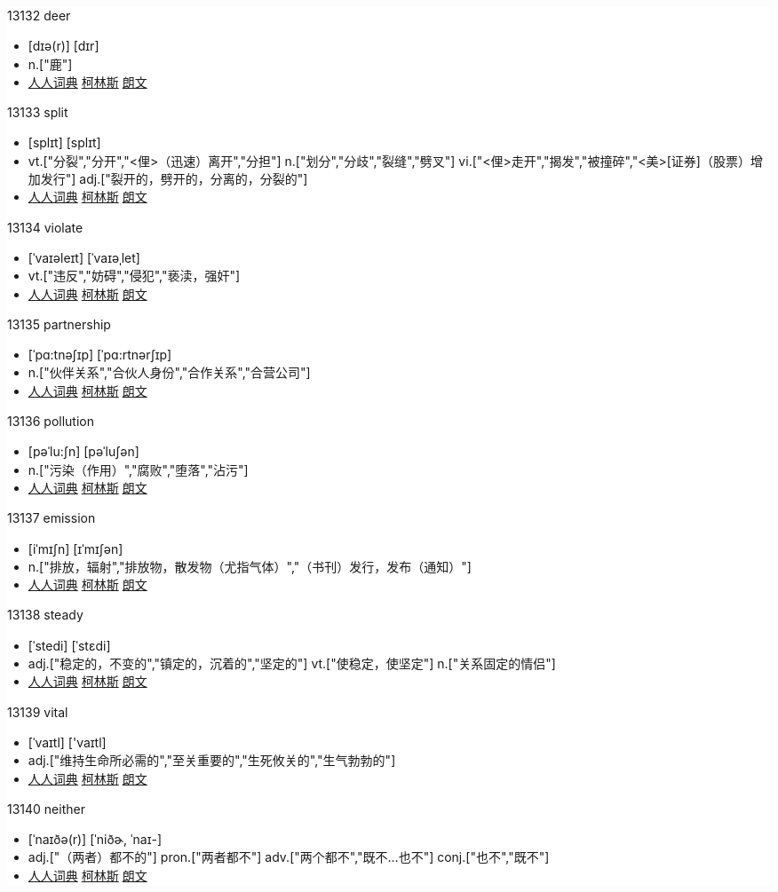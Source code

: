 13132 deer 
- [dɪə(r)]  [dɪr] 
- n.["鹿"]   
- [人人词典](https://www.91dict.com/words?w=deer) [柯林斯](https://www.collinsdictionary.com/zh/dictionary/english/deer) [朗文](https://www.ldoceonline.com/dictionary/deer) 

13133 split 
- [splɪt]  [splɪt] 
- vt.["分裂","分开","<俚>（迅速）离开","分担"]  n.["划分","分歧","裂缝","劈叉"]  vi.["<俚>走开","揭发","被撞碎","<美>[证券]（股票）增加发行"]  adj.["裂开的，劈开的，分离的，分裂的"]   
- [人人词典](https://www.91dict.com/words?w=split) [柯林斯](https://www.collinsdictionary.com/zh/dictionary/english/split) [朗文](https://www.ldoceonline.com/dictionary/split) 

13134 violate 
- [ˈvaɪəleɪt]  [ˈvaɪəˌlet] 
- vt.["违反","妨碍","侵犯","亵渎，强奸"]   
- [人人词典](https://www.91dict.com/words?w=violate) [柯林斯](https://www.collinsdictionary.com/zh/dictionary/english/violate) [朗文](https://www.ldoceonline.com/dictionary/violate) 

13135 partnership 
- [ˈpɑ:tnəʃɪp]  [ˈpɑ:rtnərʃɪp] 
- n.["伙伴关系","合伙人身份","合作关系","合营公司"]   
- [人人词典](https://www.91dict.com/words?w=partnership) [柯林斯](https://www.collinsdictionary.com/zh/dictionary/english/partnership) [朗文](https://www.ldoceonline.com/dictionary/partnership) 

13136 pollution 
- [pəˈlu:ʃn]  [pəˈluʃən] 
- n.["污染（作用）","腐败","堕落","沾污"]   
- [人人词典](https://www.91dict.com/words?w=pollution) [柯林斯](https://www.collinsdictionary.com/zh/dictionary/english/pollution) [朗文](https://www.ldoceonline.com/dictionary/pollution) 

13137 emission 
- [iˈmɪʃn]  [ɪˈmɪʃən] 
- n.["排放，辐射","排放物，散发物（尤指气体）","（书刊）发行，发布（通知）"]   
- [人人词典](https://www.91dict.com/words?w=emission) [柯林斯](https://www.collinsdictionary.com/zh/dictionary/english/emission) [朗文](https://www.ldoceonline.com/dictionary/emission) 

13138 steady 
- [ˈstedi]  [ˈstɛdi] 
- adj.["稳定的，不变的","镇定的，沉着的","坚定的"]  vt.["使稳定，使坚定"]  n.["关系固定的情侣"]   
- [人人词典](https://www.91dict.com/words?w=steady) [柯林斯](https://www.collinsdictionary.com/zh/dictionary/english/steady) [朗文](https://www.ldoceonline.com/dictionary/steady) 

13139 vital 
- [ˈvaɪtl]  ['vaɪtl] 
- adj.["维持生命所必需的","至关重要的","生死攸关的","生气勃勃的"]   
- [人人词典](https://www.91dict.com/words?w=vital) [柯林斯](https://www.collinsdictionary.com/zh/dictionary/english/vital) [朗文](https://www.ldoceonline.com/dictionary/vital) 

13140 neither 
- [ˈnaɪðə(r)]  [ˈniðɚ, ˈnaɪ-] 
- adj.["（两者）都不的"]  pron.["两者都不"]  adv.["两个都不","既不…也不"]  conj.["也不","既不"]   
- [人人词典](https://www.91dict.com/words?w=neither) [柯林斯](https://www.collinsdictionary.com/zh/dictionary/english/neither) [朗文](https://www.ldoceonline.com/dictionary/neither) 
